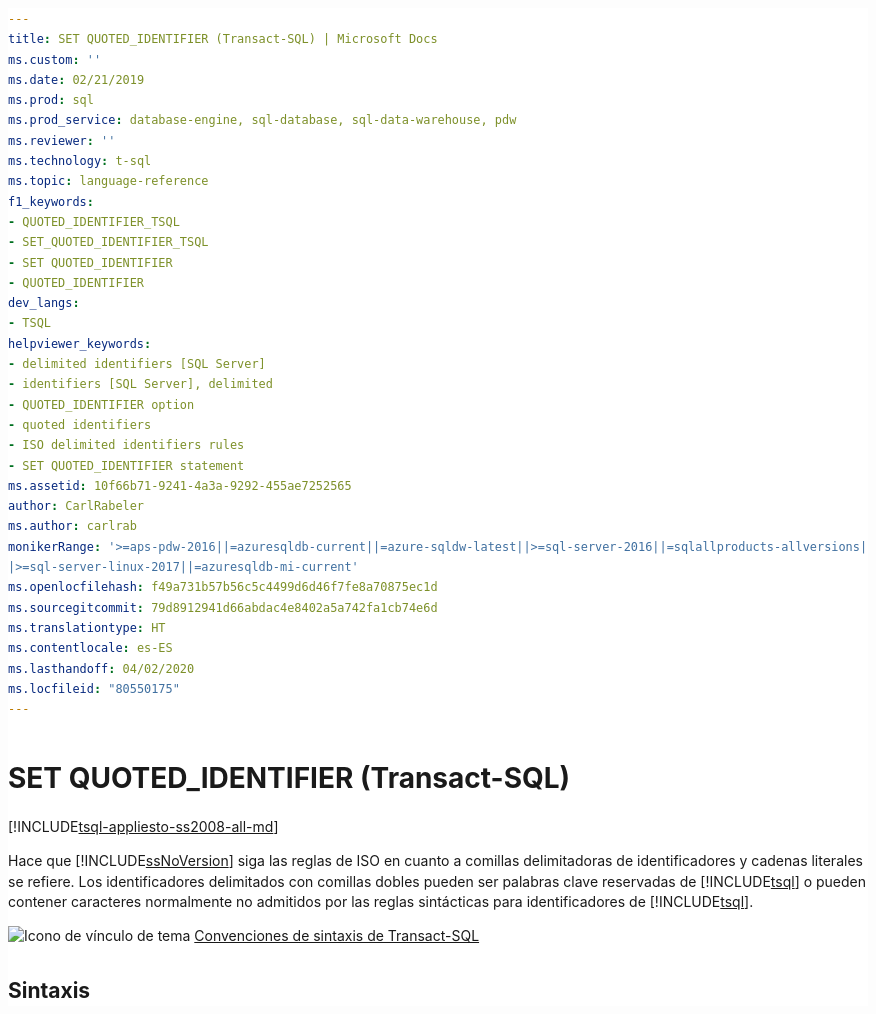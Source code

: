 ```yaml
---
title: SET QUOTED_IDENTIFIER (Transact-SQL) | Microsoft Docs
ms.custom: ''
ms.date: 02/21/2019
ms.prod: sql
ms.prod_service: database-engine, sql-database, sql-data-warehouse, pdw
ms.reviewer: ''
ms.technology: t-sql
ms.topic: language-reference
f1_keywords:
- QUOTED_IDENTIFIER_TSQL
- SET_QUOTED_IDENTIFIER_TSQL
- SET QUOTED_IDENTIFIER
- QUOTED_IDENTIFIER
dev_langs:
- TSQL
helpviewer_keywords:
- delimited identifiers [SQL Server]
- identifiers [SQL Server], delimited
- QUOTED_IDENTIFIER option
- quoted identifiers
- ISO delimited identifiers rules
- SET QUOTED_IDENTIFIER statement
ms.assetid: 10f66b71-9241-4a3a-9292-455ae7252565
author: CarlRabeler
ms.author: carlrab
monikerRange: '>=aps-pdw-2016||=azuresqldb-current||=azure-sqldw-latest||>=sql-server-2016||=sqlallproducts-allversions||>=sql-server-linux-2017||=azuresqldb-mi-current'
ms.openlocfilehash: f49a731b57b56c5c4499d6d46f7fe8a70875ec1d
ms.sourcegitcommit: 79d8912941d66abdac4e8402a5a742fa1cb74e6d
ms.translationtype: HT
ms.contentlocale: es-ES
ms.lasthandoff: 04/02/2020
ms.locfileid: "80550175"
---
```

# <a name="set-quoted_identifier-transact-sql"></a>SET QUOTED_IDENTIFIER (Transact-SQL)

[!INCLUDE[tsql-appliesto-ss2008-all-md](../../includes/tsql-appliesto-ss2008-all-md.md)]

Hace que [!INCLUDE[ssNoVersion](../../includes/ssnoversion-md.md)] siga las reglas de ISO en cuanto a comillas delimitadoras de identificadores y cadenas literales se refiere. Los identificadores delimitados con comillas dobles pueden ser palabras clave reservadas de [!INCLUDE[tsql](../../includes/tsql-md.md)] o pueden contener caracteres normalmente no admitidos por las reglas sintácticas para identificadores de [!INCLUDE[tsql](../../includes/tsql-md.md)].

![Icono de vínculo de tema](../../database-engine/configure-windows/media/topic-link.gif "Icono de vínculo de tema") [Convenciones de sintaxis de Transact-SQL](../../t-sql/language-elements/transact-sql-syntax-conventions-transact-sql.md)

## <a name="syntax"></a>Sintaxis
